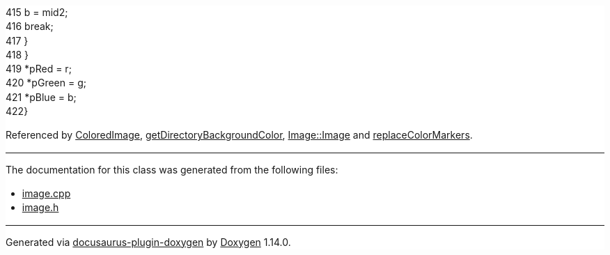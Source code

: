 <div class="doxyCodeLine"><span class="doxyLineNumber">415</span><span class="doxyLineContent"><span class="doxyHighlight">        b = mid2;</span></span></div>
<div class="doxyCodeLine"><span class="doxyLineNumber">416</span><span class="doxyLineContent"><span class="doxyHighlight">        </span><span class="doxyHighlightKeywordFlow">break</span><span class="doxyHighlight">;</span></span></div>
<div class="doxyCodeLine"><span class="doxyLineNumber">417</span><span class="doxyLineContent"><span class="doxyHighlight">    }</span></span></div>
<div class="doxyCodeLine"><span class="doxyLineNumber">418</span><span class="doxyLineContent"><span class="doxyHighlight">  }</span></span></div>
<div class="doxyCodeLine"><span class="doxyLineNumber">419</span><span class="doxyLineContent"><span class="doxyHighlight">  *pRed   = r;</span></span></div>
<div class="doxyCodeLine"><span class="doxyLineNumber">420</span><span class="doxyLineContent"><span class="doxyHighlight">  *pGreen = g;</span></span></div>
<div class="doxyCodeLine"><span class="doxyLineNumber">421</span><span class="doxyLineContent"><span class="doxyHighlight">  *pBlue  = b;</span></span></div>
<div class="doxyCodeLine"><span class="doxyLineNumber">422</span><span class="doxyLineContent"><span class="doxyHighlight">}</span></span></div>

</div>


<p>Referenced by <a href="#ab3906bc1e14d1e528b1ab1db940905a1">ColoredImage</a>, <a href="/web-doxygen/docs/api/files/src/dotdirdeps-cpp/#a683792f7f7df231861acd54ff905211d">getDirectoryBackgroundColor</a>, <a href="/web-doxygen/docs/api/classes/image/#af2e9cc7a6c902dc1d3905d23a8be7cf2">Image::Image</a> and <a href="/web-doxygen/docs/api/files/src/util-cpp/#af10f5e35396e550af824e3029bab8dd4">replaceColorMarkers</a>.</p>

</div>
</div>

</div>

<hr/>

The documentation for this class was generated from the following files:

<ul>
<li><a href="/web-doxygen/docs/api/files/src/image-cpp">image.cpp</a></li>
<li><a href="/web-doxygen/docs/api/files/src/image-h">image.h</a></li>
</ul>

<hr/>

<p class="doxyGeneratedBy">Generated via <a href="https://github.com/xpack/docusaurus-plugin-doxygen">docusaurus-plugin-doxygen</a> by <a href="https://www.doxygen.nl">Doxygen</a> 1.14.0.</p>

</div>
